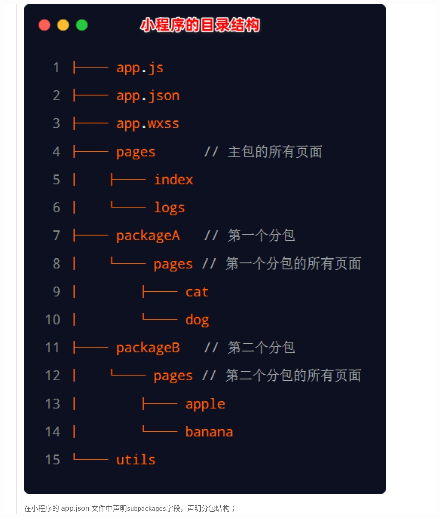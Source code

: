 > <img src="./assets/miniProgram/part_package_fileConstitution.png" />
>
> 在小程序的 app.json 文件中声明`subpackages`字段，声明分包结构；
>